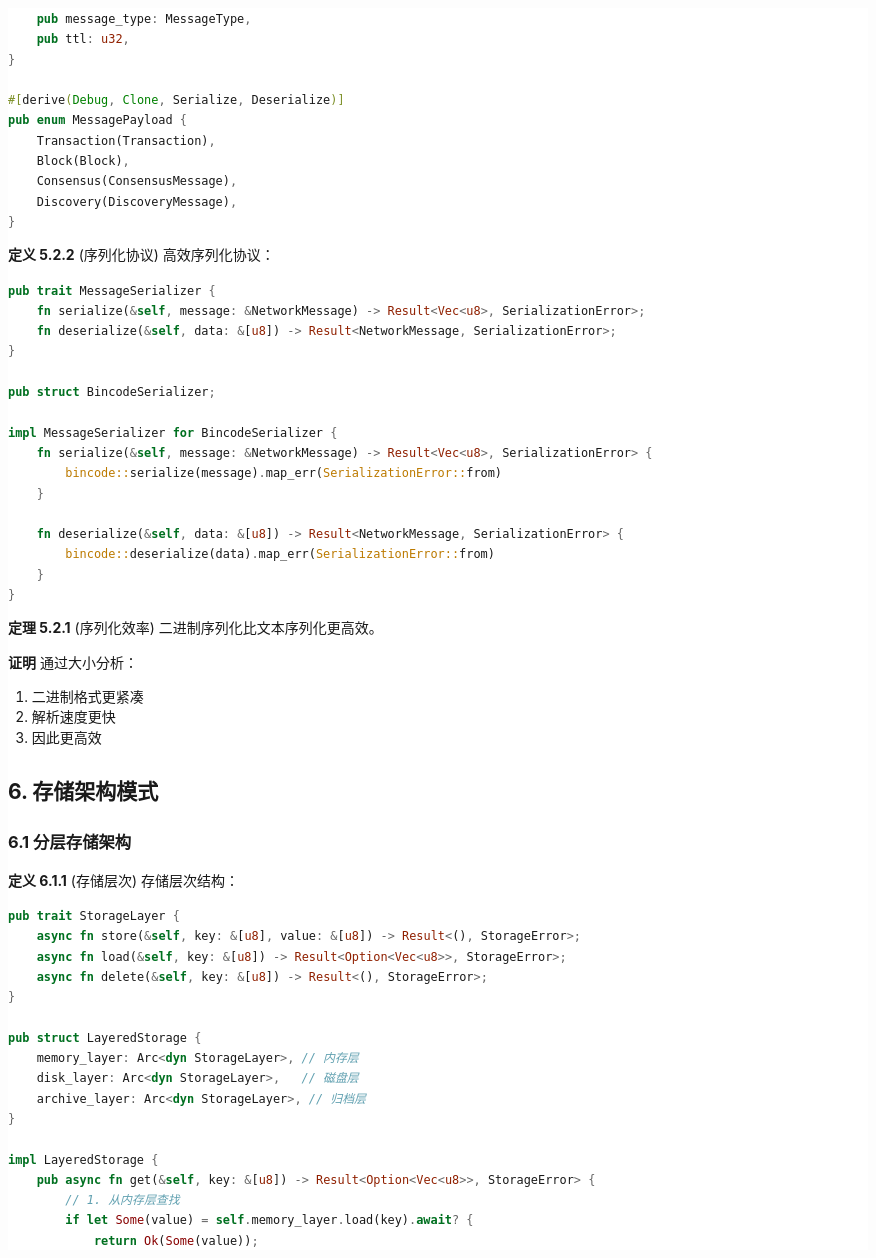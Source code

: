 ```rust
    pub message_type: MessageType,
    pub ttl: u32,
}

#[derive(Debug, Clone, Serialize, Deserialize)]
pub enum MessagePayload {
    Transaction(Transaction),
    Block(Block),
    Consensus(ConsensusMessage),
    Discovery(DiscoveryMessage),
}
```

**定义 5.2.2** (序列化协议) 高效序列化协议：

```rust
pub trait MessageSerializer {
    fn serialize(&self, message: &NetworkMessage) -> Result<Vec<u8>, SerializationError>;
    fn deserialize(&self, data: &[u8]) -> Result<NetworkMessage, SerializationError>;
}

pub struct BincodeSerializer;

impl MessageSerializer for BincodeSerializer {
    fn serialize(&self, message: &NetworkMessage) -> Result<Vec<u8>, SerializationError> {
        bincode::serialize(message).map_err(SerializationError::from)
    }
    
    fn deserialize(&self, data: &[u8]) -> Result<NetworkMessage, SerializationError> {
        bincode::deserialize(data).map_err(SerializationError::from)
    }
}
```

**定理 5.2.1** (序列化效率) 二进制序列化比文本序列化更高效。

**证明** 通过大小分析：

1. 二进制格式更紧凑
2. 解析速度更快
3. 因此更高效

## 6. 存储架构模式

### 6.1 分层存储架构

**定义 6.1.1** (存储层次) 存储层次结构：

```rust
pub trait StorageLayer {
    async fn store(&self, key: &[u8], value: &[u8]) -> Result<(), StorageError>;
    async fn load(&self, key: &[u8]) -> Result<Option<Vec<u8>>, StorageError>;
    async fn delete(&self, key: &[u8]) -> Result<(), StorageError>;
}

pub struct LayeredStorage {
    memory_layer: Arc<dyn StorageLayer>, // 内存层
    disk_layer: Arc<dyn StorageLayer>,   // 磁盘层
    archive_layer: Arc<dyn StorageLayer>, // 归档层
}

impl LayeredStorage {
    pub async fn get(&self, key: &[u8]) -> Result<Option<Vec<u8>>, StorageError> {
        // 1. 从内存层查找
        if let Some(value) = self.memory_layer.load(key).await? {
            return Ok(Some(value));
```
